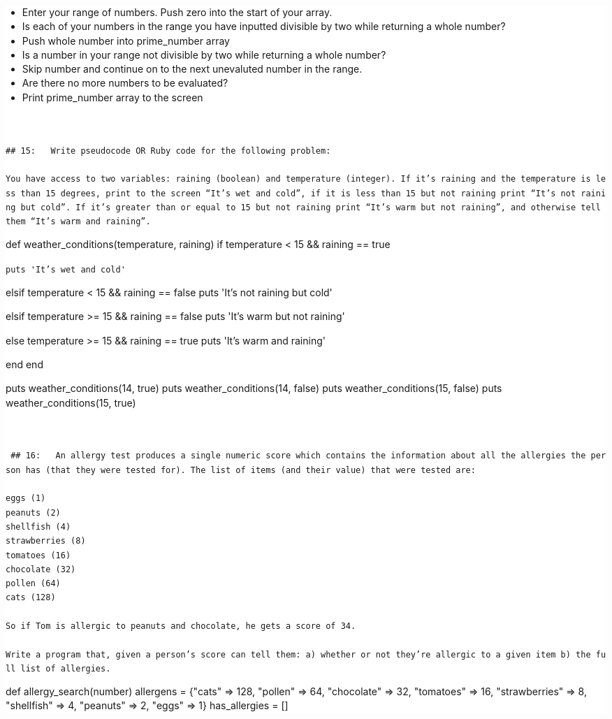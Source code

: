    - Enter your range of numbers. Push zero into the start of your array.
   - Is each of your numbers in the range you have inputted divisible by two while returning a whole number?
   - Push whole number into prime_number array
   - Is a number in your range not divisible by two while returning a whole number?
   - Skip number and continue on to the next unevaluted number in the range.
   - Are there no more numbers to be evaluated?
   - Print prime_number array to the screen 
   ```
  

 ## 15:   Write pseudocode OR Ruby code for the following problem:

You have access to two variables: raining (boolean) and temperature (integer). If it’s raining and the temperature is less than 15 degrees, print to the screen “It’s wet and cold”, if it is less than 15 but not raining print “It’s not raining but cold”. If it’s greater than or equal to 15 but not raining print “It’s warm but not raining”, and otherwise tell them “It’s warm and raining”.

```
def weather_conditions(temperature, raining)
  if temperature < 15 && raining == true

    puts 'It’s wet and cold'

  elsif temperature < 15 && raining == false
    puts 'It’s not raining but cold'

  elsif temperature >= 15 && raining == false
    puts 'It’s warm but not raining'

  else temperature >= 15 && raining == true
       puts 'It’s warm and raining'

  end
end

puts weather_conditions(14, true)
puts weather_conditions(14, false)
puts weather_conditions(15, false)
puts weather_conditions(15, true)

```


 ## 16:   An allergy test produces a single numeric score which contains the information about all the allergies the person has (that they were tested for). The list of items (and their value) that were tested are:
       
eggs (1)
peanuts (2)
shellfish (4)
strawberries (8)
tomatoes (16)
chocolate (32)
pollen (64)
cats (128)

So if Tom is allergic to peanuts and chocolate, he gets a score of 34.

Write a program that, given a person’s score can tell them: a) whether or not they’re allergic to a given item b) the full list of allergies.

```
def allergy_search(number)
  allergens = {"cats" => 128, "pollen" => 64, "chocolate" => 32, "tomatoes" => 16, 
                "strawberries" => 8, "shellfish" => 4, "peanuts" => 2, "eggs" => 1}
  has_allergies = []